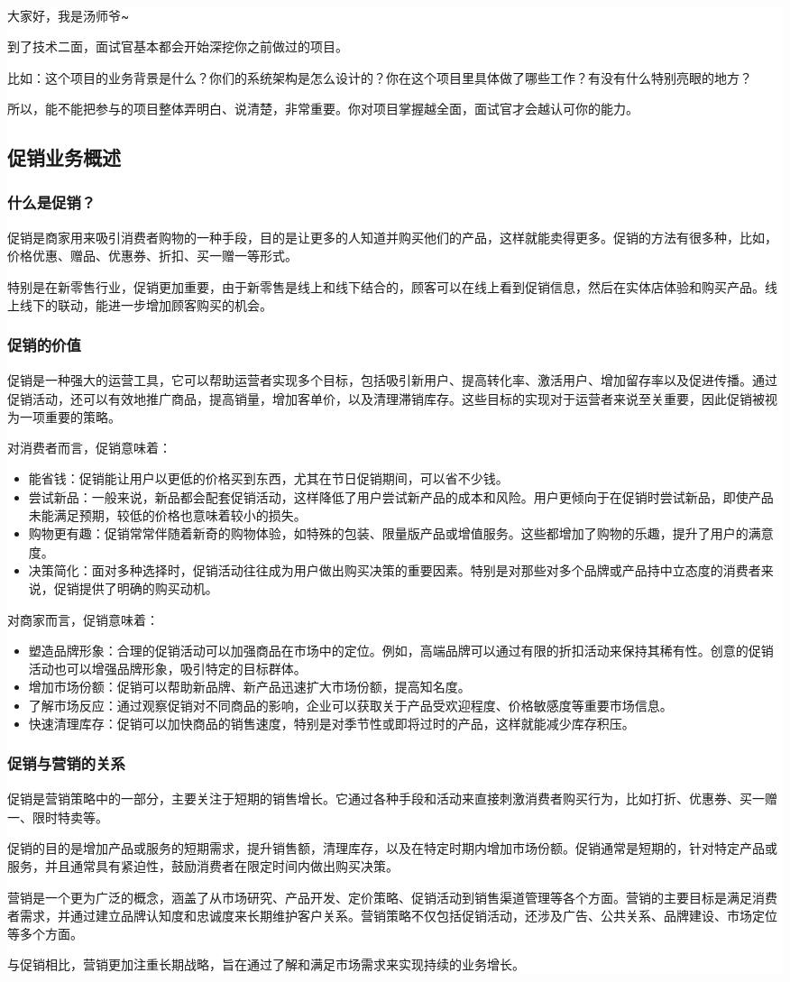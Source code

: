 
大家好，我是汤师爷\~


到了技术二面，面试官基本都会开始深挖你之前做过的项目。


比如：这个项目的业务背景是什么？你们的系统架构是怎么设计的？你在这个项目里具体做了哪些工作？有没有什么特别亮眼的地方？


所以，能不能把参与的项目整体弄明白、说清楚，非常重要。你对项目掌握越全面，面试官才会越认可你的能力。


## 促销业务概述


### 什么是促销？


促销是商家用来吸引消费者购物的一种手段，目的是让更多的人知道并购买他们的产品，这样就能卖得更多。促销的方法有很多种，比如，价格优惠、赠品、优惠券、折扣、买一赠一等形式。


特别是在新零售行业，促销更加重要，由于新零售是线上和线下结合的，顾客可以在线上看到促销信息，然后在实体店体验和购买产品。线上线下的联动，能进一步增加顾客购买的机会。


### 促销的价值


促销是一种强大的运营工具，它可以帮助运营者实现多个目标，包括吸引新用户、提高转化率、激活用户、增加留存率以及促进传播。通过促销活动，还可以有效地推广商品，提高销量，增加客单价，以及清理滞销库存。这些目标的实现对于运营者来说至关重要，因此促销被视为一项重要的策略。


对消费者而言，促销意味着：


* 能省钱：促销能让用户以更低的价格买到东西，尤其在节日促销期间，可以省不少钱。
* 尝试新品：一般来说，新品都会配套促销活动，这样降低了用户尝试新产品的成本和风险。用户更倾向于在促销时尝试新品，即使产品未能满足预期，较低的价格也意味着较小的损失。
* 购物更有趣：促销常常伴随着新奇的购物体验，如特殊的包装、限量版产品或增值服务。这些都增加了购物的乐趣，提升了用户的满意度。
* 决策简化：面对多种选择时，促销活动往往成为用户做出购买决策的重要因素。特别是对那些对多个品牌或产品持中立态度的消费者来说，促销提供了明确的购买动机。


对商家而言，促销意味着：


* 塑造品牌形象：合理的促销活动可以加强商品在市场中的定位。例如，高端品牌可以通过有限的折扣活动来保持其稀有性。创意的促销活动也可以增强品牌形象，吸引特定的目标群体。
* 增加市场份额：促销可以帮助新品牌、新产品迅速扩大市场份额，提高知名度。
* 了解市场反应：通过观察促销对不同商品的影响，企业可以获取关于产品受欢迎程度、价格敏感度等重要市场信息。
* 快速清理库存：促销可以加快商品的销售速度，特别是对季节性或即将过时的产品，这样就能减少库存积压。


### 促销与营销的关系


促销是营销策略中的一部分，主要关注于短期的销售增长。它通过各种手段和活动来直接刺激消费者购买行为，比如打折、优惠券、买一赠一、限时特卖等。


促销的目的是增加产品或服务的短期需求，提升销售额，清理库存，以及在特定时期内增加市场份额。促销通常是短期的，针对特定产品或服务，并且通常具有紧迫性，鼓励消费者在限定时间内做出购买决策。


营销是一个更为广泛的概念，涵盖了从市场研究、产品开发、定价策略、促销活动到销售渠道管理等各个方面。营销的主要目标是满足消费者需求，并通过建立品牌认知度和忠诚度来长期维护客户关系。营销策略不仅包括促销活动，还涉及广告、公共关系、品牌建设、市场定位等多个方面。


与促销相比，营销更加注重长期战略，旨在通过了解和满足市场需求来实现持续的业务增长。
